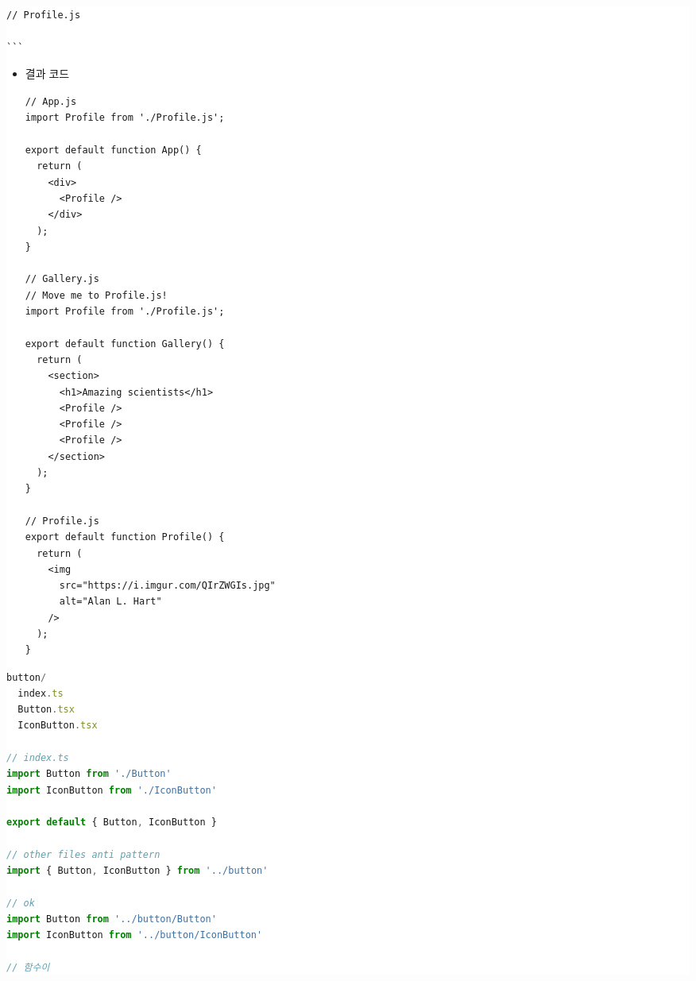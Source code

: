     // Profile.js
    
    ```
    
- 결과 코드
    
    ```tsx
    // App.js
    import Profile from './Profile.js';
    
    export default function App() {
      return (
        <div>
          <Profile />
        </div>
      );
    }
    
    // Gallery.js
    // Move me to Profile.js!
    import Profile from './Profile.js';
    
    export default function Gallery() {
      return (
        <section>
          <h1>Amazing scientists</h1>
          <Profile />
          <Profile />
          <Profile />
        </section>
      );
    }
    
    // Profile.js
    export default function Profile() {
      return (
        <img
          src="https://i.imgur.com/QIrZWGIs.jpg"
          alt="Alan L. Hart"
        />
      );
    }
    ```
    

```jsx
button/
  index.ts
  Button.tsx
  IconButton.tsx
  
// index.ts
import Button from './Button'
import IconButton from './IconButton'
 
export default { Button, IconButton }

// other files anti pattern
import { Button, IconButton } from '../button'

// ok
import Button from '../button/Button'
import IconButton from '../button/IconButton'

// 함수이
```
